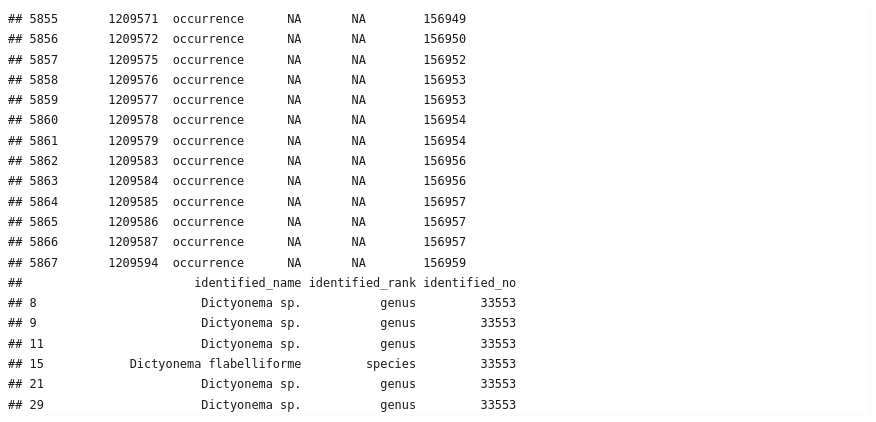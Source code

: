     ## 5855       1209571  occurrence      NA       NA        156949
    ## 5856       1209572  occurrence      NA       NA        156950
    ## 5857       1209575  occurrence      NA       NA        156952
    ## 5858       1209576  occurrence      NA       NA        156953
    ## 5859       1209577  occurrence      NA       NA        156953
    ## 5860       1209578  occurrence      NA       NA        156954
    ## 5861       1209579  occurrence      NA       NA        156954
    ## 5862       1209583  occurrence      NA       NA        156956
    ## 5863       1209584  occurrence      NA       NA        156956
    ## 5864       1209585  occurrence      NA       NA        156957
    ## 5865       1209586  occurrence      NA       NA        156957
    ## 5866       1209587  occurrence      NA       NA        156957
    ## 5867       1209594  occurrence      NA       NA        156959
    ##                        identified_name identified_rank identified_no
    ## 8                       Dictyonema sp.           genus         33553
    ## 9                       Dictyonema sp.           genus         33553
    ## 11                      Dictyonema sp.           genus         33553
    ## 15            Dictyonema flabelliforme         species         33553
    ## 21                      Dictyonema sp.           genus         33553
    ## 29                      Dictyonema sp.           genus         33553